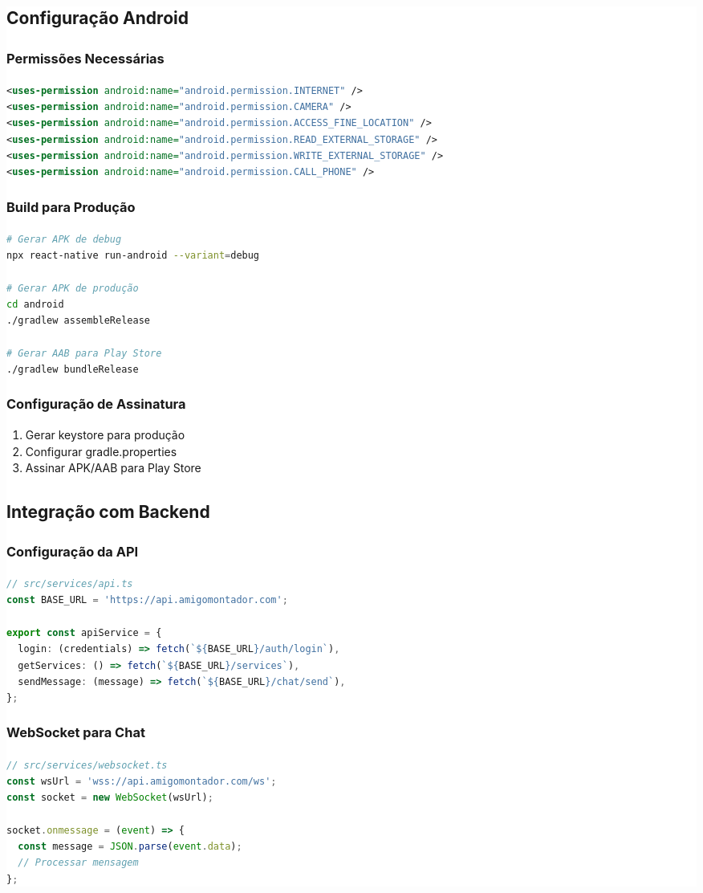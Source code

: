 ## Configuração Android

### Permissões Necessárias
```xml
<uses-permission android:name="android.permission.INTERNET" />
<uses-permission android:name="android.permission.CAMERA" />
<uses-permission android:name="android.permission.ACCESS_FINE_LOCATION" />
<uses-permission android:name="android.permission.READ_EXTERNAL_STORAGE" />
<uses-permission android:name="android.permission.WRITE_EXTERNAL_STORAGE" />
<uses-permission android:name="android.permission.CALL_PHONE" />
```

### Build para Produção
```bash
# Gerar APK de debug
npx react-native run-android --variant=debug

# Gerar APK de produção
cd android
./gradlew assembleRelease

# Gerar AAB para Play Store
./gradlew bundleRelease
```

### Configuração de Assinatura
1. Gerar keystore para produção
2. Configurar gradle.properties
3. Assinar APK/AAB para Play Store

## Integração com Backend

### Configuração da API
```typescript
// src/services/api.ts
const BASE_URL = 'https://api.amigomontador.com';

export const apiService = {
  login: (credentials) => fetch(`${BASE_URL}/auth/login`),
  getServices: () => fetch(`${BASE_URL}/services`),
  sendMessage: (message) => fetch(`${BASE_URL}/chat/send`),
};
```

### WebSocket para Chat
```typescript
// src/services/websocket.ts
const wsUrl = 'wss://api.amigomontador.com/ws';
const socket = new WebSocket(wsUrl);

socket.onmessage = (event) => {
  const message = JSON.parse(event.data);
  // Processar mensagem
};
```
